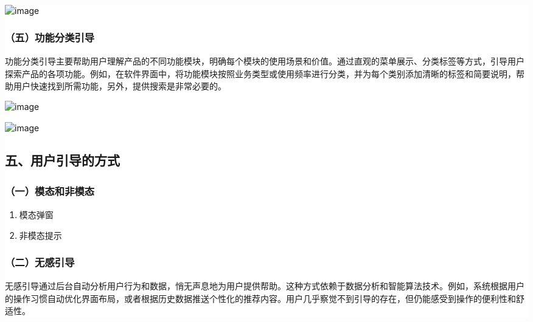 ![image](https://prod-files-secure.s3.us-west-2.amazonaws.com/a7a0cc5a-89b9-4cda-8686-1fba0ca52f40/98067f55-5279-45aa-8886-ea2ae3be3e96/image.png?X-Amz-Algorithm=AWS4-HMAC-SHA256&X-Amz-Content-Sha256=UNSIGNED-PAYLOAD&X-Amz-Credential=ASIAZI2LB466SGCVXRJB%2F20250620%2Fus-west-2%2Fs3%2Faws4_request&X-Amz-Date=20250620T162708Z&X-Amz-Expires=3600&X-Amz-Security-Token=IQoJb3JpZ2luX2VjENj%2F%2F%2F%2F%2F%2F%2F%2F%2F%2FwEaCXVzLXdlc3QtMiJGMEQCIDy8W%2BpSrBEMFHPXTSA11unQCgo80Tth6HgogxU2Qe5mAiB95GWCYBCLdV7TYExN9iZ6VurL26%2By5NrG8DCR3Z1M9iqIBAjB%2F%2F%2F%2F%2F%2F%2F%2F%2F%2F8BEAAaDDYzNzQyMzE4MzgwNSIMy4sFWLfbgUg0LBBPKtwDDGrxoPzOLPgNvXgDzQrJe2VKI5%2BQxC2nMrh%2FPmDZvUPCS84K7d5WUHvQ7WdCyvkD%2FEJyz1LZgy1fA05onhv%2F%2FYdUvVMtnkt0pYF7KTZ8aRDyDO4TvimUkXIgkdT5yRI%2FgeFmfgKdt7266xH1ktC3TIL5D%2F1JynrnS6wwI5IaWnYKKD7lDdo1qlx9bfYn6QATaXQYRPKsqvYvaBukPyhBzECpx9UzNa4S3gVVFxRI88XZzfs0vi01MzzC8gJZ%2B07Suu47hWw6n9UdwQR6NpAkL0GXLkufq9qBetEWlA4H8cUaqPpUZaepZE8fWajNxCyACMzqBE7TMc6K09ylYub%2FE%2B30Jj%2Bw9rPJqtMtyTKIm1AuIueIvYYkaguocPnO50mLHrgo6tQGmOKdZrQ7ZHALjVIk65YgO8H7Qugup60sRuON7ifTQSAbikMCgFJ8%2Bpu6%2BaHBGK6DmoTAM0p%2F6f0XQVpbr4zeVaGgwC66F1Bmu%2FPKj2yQh7v4wOcilpvZpioEsPhdTzXY79bfzSIDnZMY60bVfkcLUwhi5I50BsyL9hfWlOmcEjwNe4J8lmENJc%2FUlGwxeij3%2BKmzXg2GjmOqoO%2BNUoTi55KZASHevQ4sVOG%2B7v1ZkrpKQyS2CUgw6IrWwgY6pgGWNQ8r9cQ5nu04WojJKOhkfBfu9qQ7qzS64jz5cbYdMPC%2FGAXbHu5C1eDmAr%2F4JR%2FEBss%2FRbcCBfC9doOA1f1zao7hbY2fJz7OF4r3ldZfXKwXa0U01elyeDYL%2FBW8zrbMYh0rlNOJX70F13idwhQipZ1t2PskL9GhFYZKN4GXTqoKB9u0ib0Kf85lW0OiGM7cWMI2Op4xs29ONae425gCijDZSaSL&X-Amz-Signature=45e82457605bad56ec89a8040d6ca6fccf5f3c421ec837d9eb358d912e5b41c3&X-Amz-SignedHeaders=host&x-amz-checksum-mode=ENABLED&x-id=GetObject)

### （五）功能分类引导

功能分类引导主要帮助用户理解产品的不同功能模块，明确每个模块的使用场景和价值。通过直观的菜单展示、分类标签等方式，引导用户探索产品的各项功能。例如，在软件界面中，将功能模块按照业务类型或使用频率进行分类，并为每个类别添加清晰的标签和简要说明，帮助用户快速找到所需功能，另外，提供搜索是非常必要的。

![image](https://prod-files-secure.s3.us-west-2.amazonaws.com/a7a0cc5a-89b9-4cda-8686-1fba0ca52f40/2f2387b9-78f5-49a2-bd03-52e1899f6ede/image.png?X-Amz-Algorithm=AWS4-HMAC-SHA256&X-Amz-Content-Sha256=UNSIGNED-PAYLOAD&X-Amz-Credential=ASIAZI2LB466SGCVXRJB%2F20250620%2Fus-west-2%2Fs3%2Faws4_request&X-Amz-Date=20250620T162708Z&X-Amz-Expires=3600&X-Amz-Security-Token=IQoJb3JpZ2luX2VjENj%2F%2F%2F%2F%2F%2F%2F%2F%2F%2FwEaCXVzLXdlc3QtMiJGMEQCIDy8W%2BpSrBEMFHPXTSA11unQCgo80Tth6HgogxU2Qe5mAiB95GWCYBCLdV7TYExN9iZ6VurL26%2By5NrG8DCR3Z1M9iqIBAjB%2F%2F%2F%2F%2F%2F%2F%2F%2F%2F8BEAAaDDYzNzQyMzE4MzgwNSIMy4sFWLfbgUg0LBBPKtwDDGrxoPzOLPgNvXgDzQrJe2VKI5%2BQxC2nMrh%2FPmDZvUPCS84K7d5WUHvQ7WdCyvkD%2FEJyz1LZgy1fA05onhv%2F%2FYdUvVMtnkt0pYF7KTZ8aRDyDO4TvimUkXIgkdT5yRI%2FgeFmfgKdt7266xH1ktC3TIL5D%2F1JynrnS6wwI5IaWnYKKD7lDdo1qlx9bfYn6QATaXQYRPKsqvYvaBukPyhBzECpx9UzNa4S3gVVFxRI88XZzfs0vi01MzzC8gJZ%2B07Suu47hWw6n9UdwQR6NpAkL0GXLkufq9qBetEWlA4H8cUaqPpUZaepZE8fWajNxCyACMzqBE7TMc6K09ylYub%2FE%2B30Jj%2Bw9rPJqtMtyTKIm1AuIueIvYYkaguocPnO50mLHrgo6tQGmOKdZrQ7ZHALjVIk65YgO8H7Qugup60sRuON7ifTQSAbikMCgFJ8%2Bpu6%2BaHBGK6DmoTAM0p%2F6f0XQVpbr4zeVaGgwC66F1Bmu%2FPKj2yQh7v4wOcilpvZpioEsPhdTzXY79bfzSIDnZMY60bVfkcLUwhi5I50BsyL9hfWlOmcEjwNe4J8lmENJc%2FUlGwxeij3%2BKmzXg2GjmOqoO%2BNUoTi55KZASHevQ4sVOG%2B7v1ZkrpKQyS2CUgw6IrWwgY6pgGWNQ8r9cQ5nu04WojJKOhkfBfu9qQ7qzS64jz5cbYdMPC%2FGAXbHu5C1eDmAr%2F4JR%2FEBss%2FRbcCBfC9doOA1f1zao7hbY2fJz7OF4r3ldZfXKwXa0U01elyeDYL%2FBW8zrbMYh0rlNOJX70F13idwhQipZ1t2PskL9GhFYZKN4GXTqoKB9u0ib0Kf85lW0OiGM7cWMI2Op4xs29ONae425gCijDZSaSL&X-Amz-Signature=79c5a3d1bf62c456e04dfef265a028a1a71d2761c2c1fd8a56d3504b34bd936b&X-Amz-SignedHeaders=host&x-amz-checksum-mode=ENABLED&x-id=GetObject)

![image](https://prod-files-secure.s3.us-west-2.amazonaws.com/a7a0cc5a-89b9-4cda-8686-1fba0ca52f40/bd80a2e8-be52-4cd5-888a-7bbff7b04d5d/image.png?X-Amz-Algorithm=AWS4-HMAC-SHA256&X-Amz-Content-Sha256=UNSIGNED-PAYLOAD&X-Amz-Credential=ASIAZI2LB466SGCVXRJB%2F20250620%2Fus-west-2%2Fs3%2Faws4_request&X-Amz-Date=20250620T162708Z&X-Amz-Expires=3600&X-Amz-Security-Token=IQoJb3JpZ2luX2VjENj%2F%2F%2F%2F%2F%2F%2F%2F%2F%2FwEaCXVzLXdlc3QtMiJGMEQCIDy8W%2BpSrBEMFHPXTSA11unQCgo80Tth6HgogxU2Qe5mAiB95GWCYBCLdV7TYExN9iZ6VurL26%2By5NrG8DCR3Z1M9iqIBAjB%2F%2F%2F%2F%2F%2F%2F%2F%2F%2F8BEAAaDDYzNzQyMzE4MzgwNSIMy4sFWLfbgUg0LBBPKtwDDGrxoPzOLPgNvXgDzQrJe2VKI5%2BQxC2nMrh%2FPmDZvUPCS84K7d5WUHvQ7WdCyvkD%2FEJyz1LZgy1fA05onhv%2F%2FYdUvVMtnkt0pYF7KTZ8aRDyDO4TvimUkXIgkdT5yRI%2FgeFmfgKdt7266xH1ktC3TIL5D%2F1JynrnS6wwI5IaWnYKKD7lDdo1qlx9bfYn6QATaXQYRPKsqvYvaBukPyhBzECpx9UzNa4S3gVVFxRI88XZzfs0vi01MzzC8gJZ%2B07Suu47hWw6n9UdwQR6NpAkL0GXLkufq9qBetEWlA4H8cUaqPpUZaepZE8fWajNxCyACMzqBE7TMc6K09ylYub%2FE%2B30Jj%2Bw9rPJqtMtyTKIm1AuIueIvYYkaguocPnO50mLHrgo6tQGmOKdZrQ7ZHALjVIk65YgO8H7Qugup60sRuON7ifTQSAbikMCgFJ8%2Bpu6%2BaHBGK6DmoTAM0p%2F6f0XQVpbr4zeVaGgwC66F1Bmu%2FPKj2yQh7v4wOcilpvZpioEsPhdTzXY79bfzSIDnZMY60bVfkcLUwhi5I50BsyL9hfWlOmcEjwNe4J8lmENJc%2FUlGwxeij3%2BKmzXg2GjmOqoO%2BNUoTi55KZASHevQ4sVOG%2B7v1ZkrpKQyS2CUgw6IrWwgY6pgGWNQ8r9cQ5nu04WojJKOhkfBfu9qQ7qzS64jz5cbYdMPC%2FGAXbHu5C1eDmAr%2F4JR%2FEBss%2FRbcCBfC9doOA1f1zao7hbY2fJz7OF4r3ldZfXKwXa0U01elyeDYL%2FBW8zrbMYh0rlNOJX70F13idwhQipZ1t2PskL9GhFYZKN4GXTqoKB9u0ib0Kf85lW0OiGM7cWMI2Op4xs29ONae425gCijDZSaSL&X-Amz-Signature=dac99347096fc9e2c587d9d2cbf7a2ef67e80c45c7197a709fd03b6b85069af2&X-Amz-SignedHeaders=host&x-amz-checksum-mode=ENABLED&x-id=GetObject)

## 五、用户引导的方式

### （一）模态和非模态

1. 模态弹窗

1. 非模态提示

### （二）无感引导

无感引导通过后台自动分析用户行为和数据，悄无声息地为用户提供帮助。这种方式依赖于数据分析和智能算法技术。例如，系统根据用户的操作习惯自动优化界面布局，或者根据历史数据推送个性化的推荐内容。用户几乎察觉不到引导的存在，但仍能感受到操作的便利性和舒适性。
